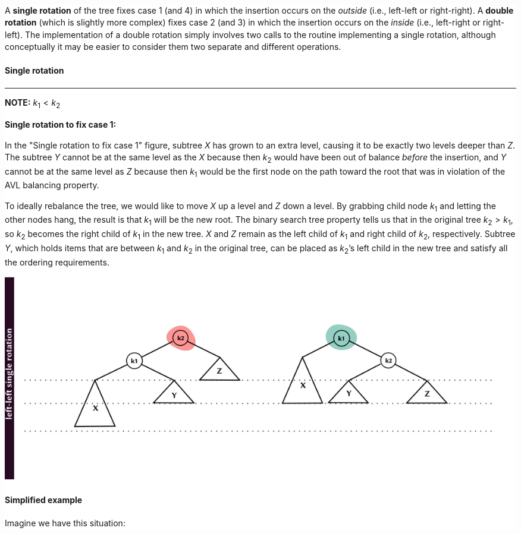 A **single rotation** of the tree fixes case 1 (and 4) in which the insertion
occurs on the *outside* (i.e., left-left or right-right). A **double rotation**
(which is slightly more complex) fixes case 2 (and 3) in which the insertion
occurs on the *inside* (i.e., left-right or right-left). The implementation of a
double rotation simply involves two calls to the routine implementing a single
rotation, although conceptually it may be easier to consider them two separate
and different operations.

#### Single rotation

---

**NOTE:** $k_1 < k_2$

**Single rotation to fix case 1:**

In the "Single rotation to fix case 1" figure, subtree $X$ has grown to an extra
level, causing it to be exactly two levels deeper than $Z$. The subtree $Y$
cannot be at the same level as the $X$ because then $k_2$ would have been out of
balance *before* the insertion, and $Y$ cannot be at the same level as $Z$
because  then $k_1$ would be the first node on the path toward the root that was
in violation of the AVL balancing property.

To ideally rebalance the tree, we would like to move $X$ up a level and $Z$ down a
level. By grabbing child node $k_1$ and letting the other nodes hang, the result
is that $k_1$ will be the new root. The binary search tree property tells us
that in the original tree $k_2 > k_1$, so $k_2$ becomes the right child of $k_1$
in the new tree. $X$ and $Z$ remain as the left child of $k_1$ and right
child of $k_2$, respectively. Subtree $Y$, which holds items that are between
$k_1$ and $k_2$ in the original tree, can be placed as $k_2$’s left child in the
new tree and satisfy all the ordering requirements.

![Single rotation to fix case 1](./images/single-rotation-case-1.png "Single rotation case 1")

#### Simplified example

Imagine we have this situation:
